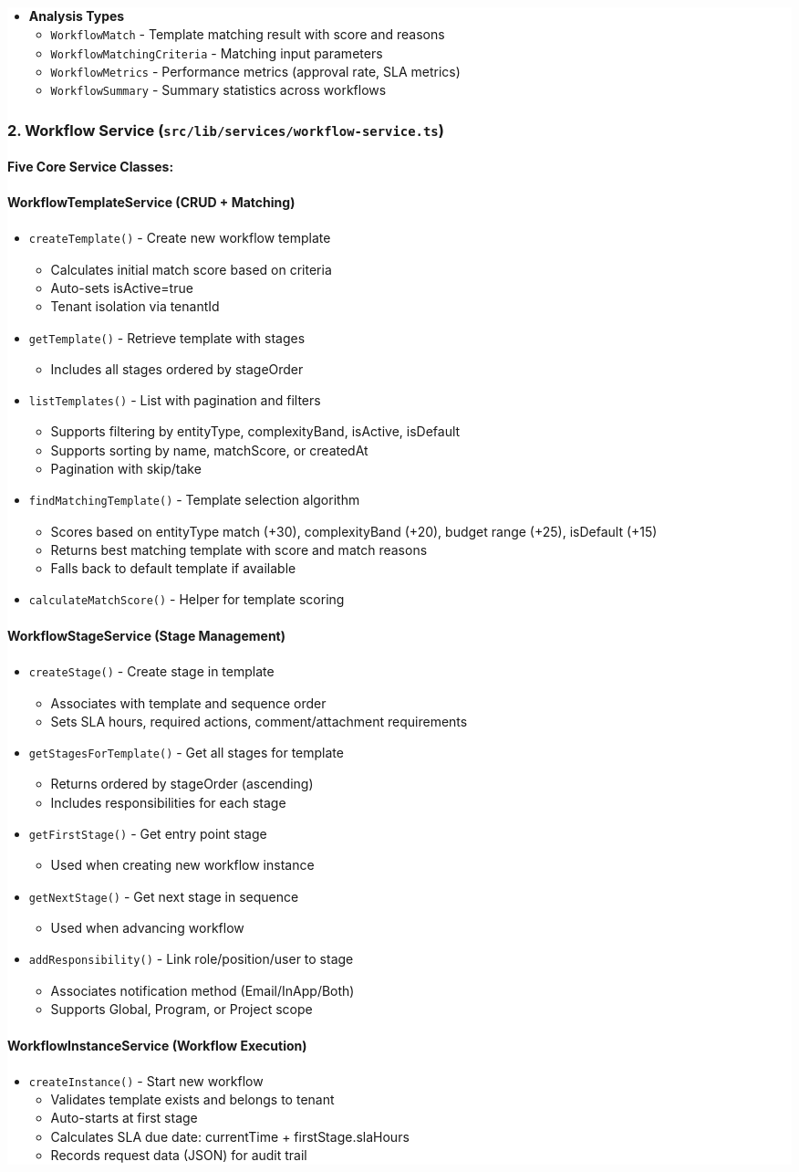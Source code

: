 - **Analysis Types**
  - `WorkflowMatch` - Template matching result with score and reasons
  - `WorkflowMatchingCriteria` - Matching input parameters
  - `WorkflowMetrics` - Performance metrics (approval rate, SLA metrics)
  - `WorkflowSummary` - Summary statistics across workflows

### 2. Workflow Service (`src/lib/services/workflow-service.ts`)

**Five Core Service Classes:**

#### WorkflowTemplateService (CRUD + Matching)
- `createTemplate()` - Create new workflow template
  - Calculates initial match score based on criteria
  - Auto-sets isActive=true
  - Tenant isolation via tenantId

- `getTemplate()` - Retrieve template with stages
  - Includes all stages ordered by stageOrder

- `listTemplates()` - List with pagination and filters
  - Supports filtering by entityType, complexityBand, isActive, isDefault
  - Supports sorting by name, matchScore, or createdAt
  - Pagination with skip/take

- `findMatchingTemplate()` - Template selection algorithm
  - Scores based on entityType match (+30), complexityBand (+20), budget range (+25), isDefault (+15)
  - Returns best matching template with score and match reasons
  - Falls back to default template if available

- `calculateMatchScore()` - Helper for template scoring

#### WorkflowStageService (Stage Management)
- `createStage()` - Create stage in template
  - Associates with template and sequence order
  - Sets SLA hours, required actions, comment/attachment requirements

- `getStagesForTemplate()` - Get all stages for template
  - Returns ordered by stageOrder (ascending)
  - Includes responsibilities for each stage

- `getFirstStage()` - Get entry point stage
  - Used when creating new workflow instance

- `getNextStage()` - Get next stage in sequence
  - Used when advancing workflow

- `addResponsibility()` - Link role/position/user to stage
  - Associates notification method (Email/InApp/Both)
  - Supports Global, Program, or Project scope

#### WorkflowInstanceService (Workflow Execution)
- `createInstance()` - Start new workflow
  - Validates template exists and belongs to tenant
  - Auto-starts at first stage
  - Calculates SLA due date: currentTime + firstStage.slaHours
  - Records request data (JSON) for audit trail
